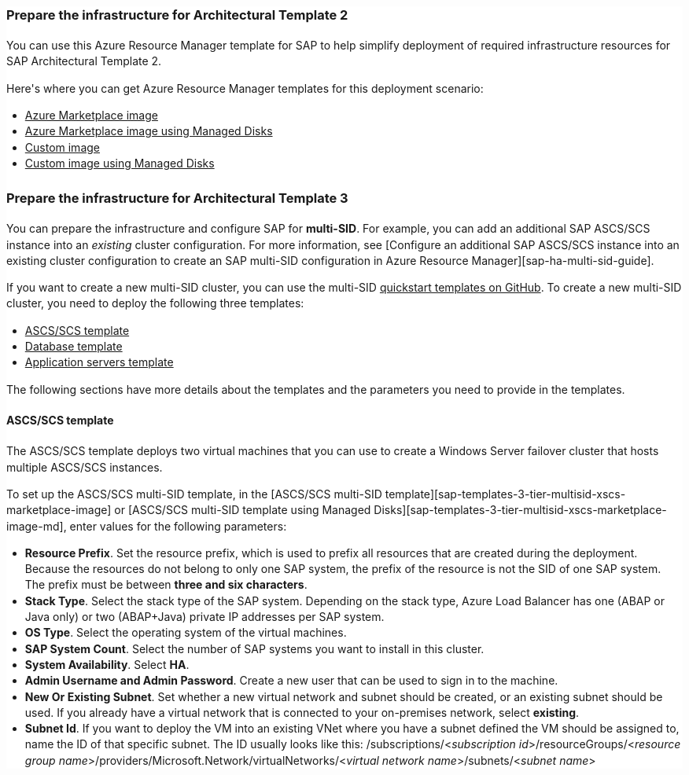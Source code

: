 
### Prepare the infrastructure for Architectural Template 2

You can use this Azure Resource Manager template for SAP to help simplify deployment of required infrastructure resources for SAP Architectural Template 2.

Here's where you can get Azure Resource Manager templates for this deployment scenario:

* [Azure Marketplace image](https://github.com/Azure/azure-quickstart-templates/tree/master/sap-3-tier-marketplace-image-converged)  
* [Azure Marketplace image using Managed Disks](https://github.com/Azure/azure-quickstart-templates/tree/master/sap-3-tier-marketplace-image-converged-md)  
* [Custom image](https://github.com/Azure/azure-quickstart-templates/tree/master/sap-3-tier-user-image-converged)
* [Custom image using Managed Disks](https://github.com/Azure/azure-quickstart-templates/tree/master/sap-3-tier-user-image-converged-md)


### Prepare the infrastructure for Architectural Template 3

You can prepare the infrastructure and configure SAP for **multi-SID**. For example, you can add an additional SAP ASCS/SCS instance into an *existing* cluster configuration. For more information, see [Configure an additional SAP ASCS/SCS instance into an existing cluster configuration to create an SAP multi-SID configuration in Azure Resource Manager][sap-ha-multi-sid-guide].

If you want to create a new multi-SID cluster, you can use the multi-SID [quickstart templates on GitHub](https://github.com/Azure/azure-quickstart-templates).
To create a new multi-SID cluster, you need to deploy the following three templates:

* [ASCS/SCS template](#ASCS-SCS-template)
* [Database template](#database-template)
* [Application servers template](#application-servers-template)

The following sections have more details about the templates and the parameters you need to provide in the templates.

#### <a name="ASCS-SCS-template"></a> ASCS/SCS template

The ASCS/SCS template deploys two virtual machines that you can use to create a Windows Server failover cluster that hosts multiple ASCS/SCS instances.

To set up the ASCS/SCS multi-SID template, in the [ASCS/SCS multi-SID template][sap-templates-3-tier-multisid-xscs-marketplace-image] or [ASCS/SCS multi-SID template using Managed Disks][sap-templates-3-tier-multisid-xscs-marketplace-image-md], enter values for the following parameters:

  - **Resource Prefix**.  Set the resource prefix, which is used to prefix all resources that are created during the deployment. Because the resources do not belong to only one SAP system, the prefix of the resource is not the SID of one SAP system.  The prefix must be between **three and six characters**.
  - **Stack Type**. Select the stack type of the SAP system. Depending on the stack type, Azure Load Balancer has one (ABAP or Java only) or two (ABAP+Java) private IP addresses per SAP system.
  -  **OS Type**. Select the operating system of the virtual machines.
  -  **SAP System Count**. Select the number of SAP systems you want to install in this cluster.
  -  **System Availability**. Select **HA**.
  -  **Admin Username and Admin Password**. Create a new user that can be used to sign in to the machine.
  -  **New Or Existing Subnet**. Set whether a new virtual network and subnet should be created, or an existing subnet should be used. If you already have a virtual network that is connected to your on-premises network, select **existing**.
  -  **Subnet Id**. If you want to deploy the VM into an existing VNet where you have a subnet defined the VM should be assigned to, name the ID of that specific subnet. The ID usually looks like this:
   /subscriptions/<*subscription id*>/resourceGroups/<*resource group name*>/providers/Microsoft.Network/virtualNetworks/<*virtual network name*>/subnets/<*subnet name*>
